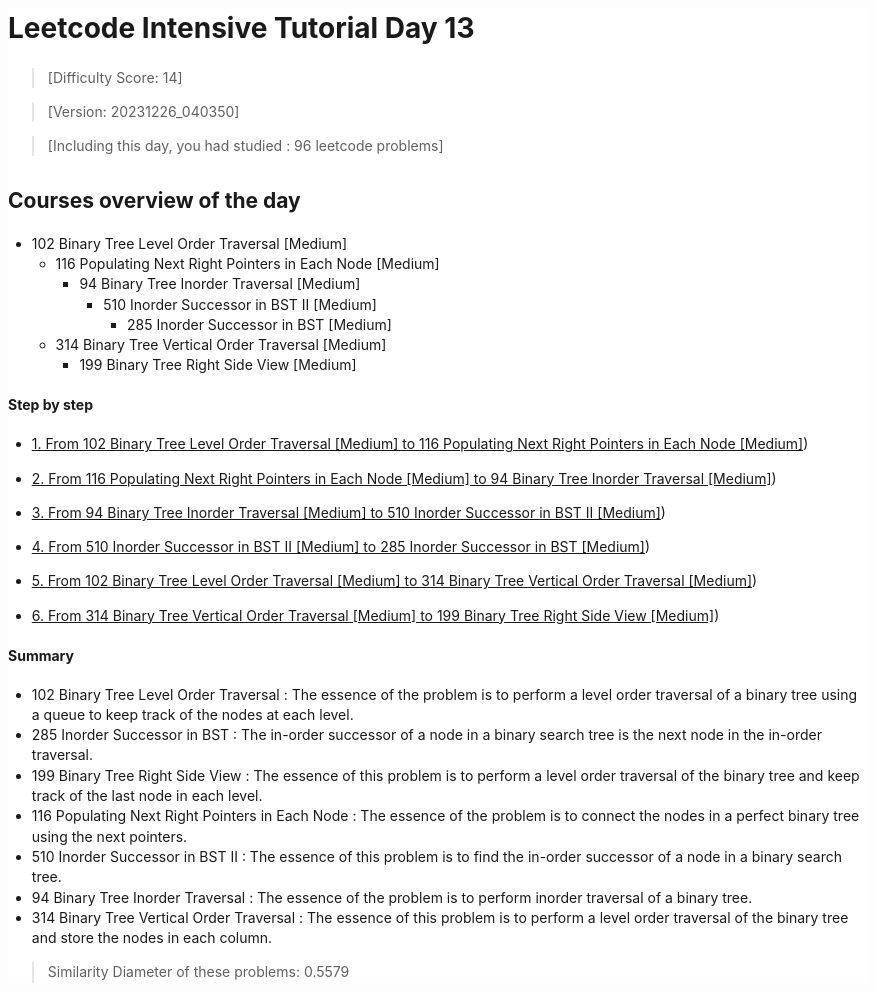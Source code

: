 
# Leetcode Intensive Tutorial Day 13 
> [Difficulty Score: 14]

> [Version: 20231226_040350]

> [Including this day, you had studied : 96 leetcode problems]


## Courses overview of the day

- 102 Binary Tree Level Order Traversal [Medium]
  - 116 Populating Next Right Pointers in Each Node [Medium]
    - 94 Binary Tree Inorder Traversal [Medium]
      - 510 Inorder Successor in BST II [Medium]
        - 285 Inorder Successor in BST [Medium]
  - 314 Binary Tree Vertical Order Traversal [Medium]
    - 199 Binary Tree Right Side View [Medium]

#### Step by step

 - [1. From 102 Binary Tree Level Order Traversal [Medium] to 116 Populating Next Right Pointers in Each Node [Medium]](#1-from-102-binary-tree-level-order-traversal-medium-to-116-populating-next-right-pointers-in-each-node-medium))

 - [2. From 116 Populating Next Right Pointers in Each Node [Medium] to 94 Binary Tree Inorder Traversal [Medium]](#2-from-116-populating-next-right-pointers-in-each-node-medium-to-94-binary-tree-inorder-traversal-medium))

 - [3. From 94 Binary Tree Inorder Traversal [Medium] to 510 Inorder Successor in BST II [Medium]](#3-from-94-binary-tree-inorder-traversal-medium-to-510-inorder-successor-in-bst-ii-medium))

 - [4. From 510 Inorder Successor in BST II [Medium] to 285 Inorder Successor in BST [Medium]](#4-from-510-inorder-successor-in-bst-ii-medium-to-285-inorder-successor-in-bst-medium))

 - [5. From 102 Binary Tree Level Order Traversal [Medium] to 314 Binary Tree Vertical Order Traversal [Medium]](#5-from-102-binary-tree-level-order-traversal-medium-to-314-binary-tree-vertical-order-traversal-medium))

 - [6. From 314 Binary Tree Vertical Order Traversal [Medium] to 199 Binary Tree Right Side View [Medium]](#6-from-314-binary-tree-vertical-order-traversal-medium-to-199-binary-tree-right-side-view-medium))

    

#### Summary


- 102 Binary Tree Level Order Traversal : The essence of the problem is to perform a level order traversal of a binary tree using a queue to keep track of the nodes at each level.
- 285 Inorder Successor in BST : The in-order successor of a node in a binary search tree is the next node in the in-order traversal.
- 199 Binary Tree Right Side View : The essence of this problem is to perform a level order traversal of the binary tree and keep track of the last node in each level.
- 116 Populating Next Right Pointers in Each Node : The essence of the problem is to connect the nodes in a perfect binary tree using the next pointers.
- 510 Inorder Successor in BST II : The essence of this problem is to find the in-order successor of a node in a binary search tree.
- 94 Binary Tree Inorder Traversal : The essence of the problem is to perform inorder traversal of a binary tree.
- 314 Binary Tree Vertical Order Traversal : The essence of this problem is to perform a level order traversal of the binary tree and store the nodes in each column.
> Similarity Diameter of these problems: 0.5579

